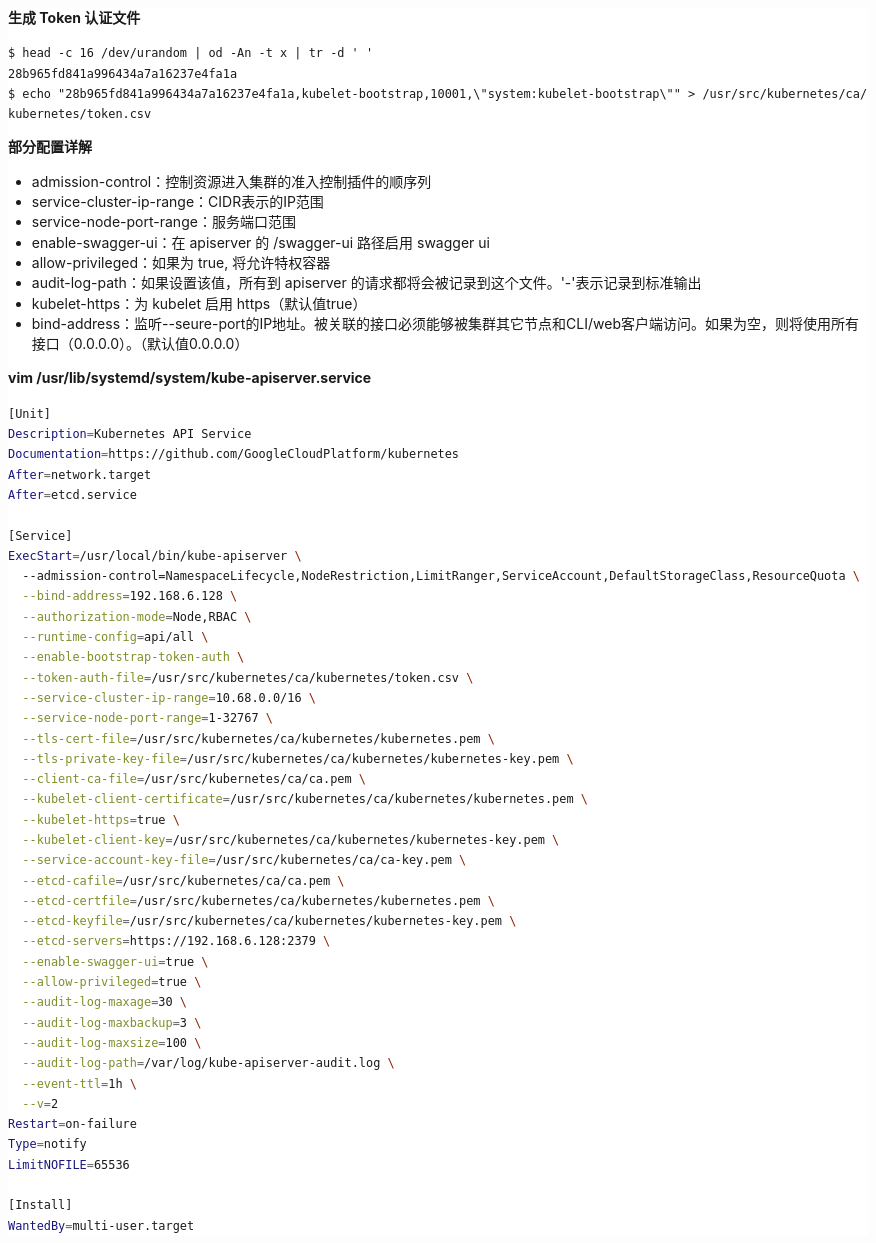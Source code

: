 **生成 Token 认证文件**

```
$ head -c 16 /dev/urandom | od -An -t x | tr -d ' '
28b965fd841a996434a7a16237e4fa1a
$ echo "28b965fd841a996434a7a16237e4fa1a,kubelet-bootstrap,10001,\"system:kubelet-bootstrap\"" > /usr/src/kubernetes/ca/kubernetes/token.csv
```

**部分配置详解**

* admission-control：控制资源进入集群的准入控制插件的顺序列
* service-cluster-ip-range：CIDR表示的IP范围
* service-node-port-range：服务端口范围
* enable-swagger-ui：在 apiserver 的 /swagger-ui 路径启用 swagger ui
* allow-privileged：如果为 true, 将允许特权容器
* audit-log-path：如果设置该值，所有到 apiserver 的请求都将会被记录到这个文件。'-'表示记录到标准输出
* kubelet-https：为 kubelet 启用 https（默认值true）
* bind-address：监听--seure-port的IP地址。被关联的接口必须能够被集群其它节点和CLI/web客户端访问。如果为空，则将使用所有接口（0.0.0.0）。（默认值0.0.0.0）

**vim /usr/lib/systemd/system/kube-apiserver.service**

```bash
[Unit]
Description=Kubernetes API Service
Documentation=https://github.com/GoogleCloudPlatform/kubernetes
After=network.target
After=etcd.service

[Service]
ExecStart=/usr/local/bin/kube-apiserver \
  --admission-control=NamespaceLifecycle,NodeRestriction,LimitRanger,ServiceAccount,DefaultStorageClass,ResourceQuota \
  --bind-address=192.168.6.128 \
  --authorization-mode=Node,RBAC \
  --runtime-config=api/all \
  --enable-bootstrap-token-auth \
  --token-auth-file=/usr/src/kubernetes/ca/kubernetes/token.csv \
  --service-cluster-ip-range=10.68.0.0/16 \
  --service-node-port-range=1-32767 \
  --tls-cert-file=/usr/src/kubernetes/ca/kubernetes/kubernetes.pem \
  --tls-private-key-file=/usr/src/kubernetes/ca/kubernetes/kubernetes-key.pem \
  --client-ca-file=/usr/src/kubernetes/ca/ca.pem \
  --kubelet-client-certificate=/usr/src/kubernetes/ca/kubernetes/kubernetes.pem \
  --kubelet-https=true \
  --kubelet-client-key=/usr/src/kubernetes/ca/kubernetes/kubernetes-key.pem \
  --service-account-key-file=/usr/src/kubernetes/ca/ca-key.pem \
  --etcd-cafile=/usr/src/kubernetes/ca/ca.pem \
  --etcd-certfile=/usr/src/kubernetes/ca/kubernetes/kubernetes.pem \
  --etcd-keyfile=/usr/src/kubernetes/ca/kubernetes/kubernetes-key.pem \
  --etcd-servers=https://192.168.6.128:2379 \
  --enable-swagger-ui=true \
  --allow-privileged=true \
  --audit-log-maxage=30 \
  --audit-log-maxbackup=3 \
  --audit-log-maxsize=100 \
  --audit-log-path=/var/log/kube-apiserver-audit.log \
  --event-ttl=1h \
  --v=2
Restart=on-failure
Type=notify
LimitNOFILE=65536

[Install]
WantedBy=multi-user.target
```
